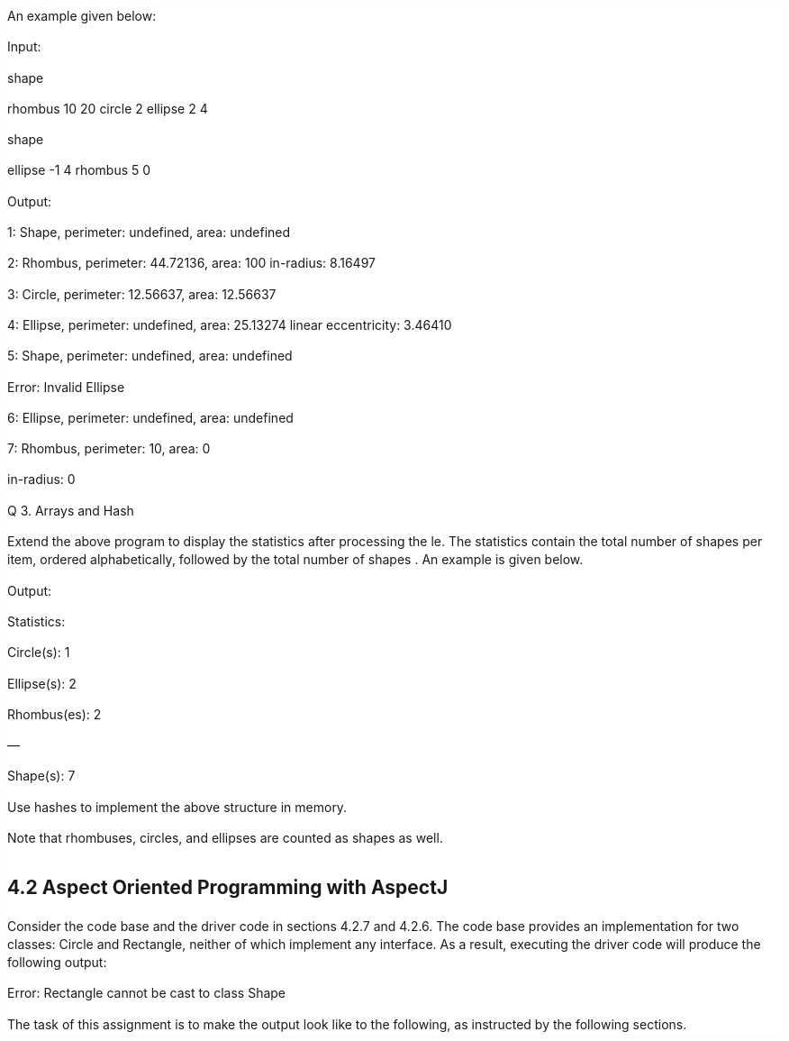 An example given below:

Input:

shape

rhombus 10 20 circle 2 ellipse 2 4

shape

ellipse -1 4 rhombus 5 0

Output:

1: Shape, perimeter: undefined, area: undefined

2: Rhombus, perimeter: 44.72136, area: 100 in-radius: 8.16497

3: Circle, perimeter: 12.56637, area: 12.56637

4: Ellipse, perimeter: undefined, area: 25.13274 linear eccentricity: 3.46410

5: Shape, perimeter: undefined, area: undefined

Error: Invalid Ellipse

6: Ellipse, perimeter: undefined, area: undefined

7: Rhombus, perimeter: 10, area: 0

in-radius: 0

Q 3. Arrays and Hash

Extend the above program to display the statistics after processing the le. The statistics contain the total number of shapes per item, ordered alphabetically, followed by the total number of shapes . An example is given below.

Output:

Statistics:

Circle(s): 1

Ellipse(s): 2

Rhombus(es): 2

—

Shape(s): 7

Use hashes to implement the above structure in memory.

Note that rhombuses, circles, and ellipses are counted as shapes as well.

<h2><a name="_Toc7299"></a>4.2         Aspect Oriented Programming with AspectJ</h2>

Consider the code base and the driver code in sections 4.2.7 and 4.2.6. The code base provides an implementation for two classes: Circle and Rectangle, neither of which implement any interface. As a result, executing the driver code will produce the following output:

Error: Rectangle cannot be cast to class Shape

The task of this assignment is to make the output look like to the following, as instructed by the following sections.
